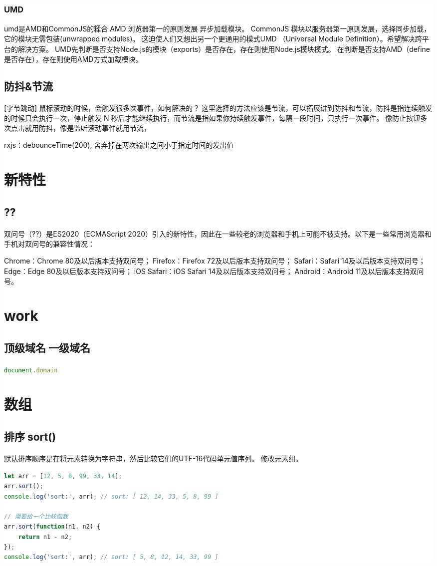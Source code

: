 ### UMD
umd是AMD和CommonJS的糅合
AMD 浏览器第一的原则发展 异步加载模块。
CommonJS 模块以服务器第一原则发展，选择同步加载，它的模块无需包装(unwrapped modules)。
这迫使人们又想出另一个更通用的模式UMD （Universal Module Definition）。希望解决跨平台的解决方案。
UMD先判断是否支持Node.js的模块（exports）是否存在，存在则使用Node.js模块模式。
在判断是否支持AMD（define是否存在），存在则使用AMD方式加载模块。

## 防抖&节流
[字节跳动] 鼠标滚动的时候，会触发很多次事件，如何解决的？
这里选择的方法应该是节流，可以拓展讲到防抖和节流，防抖是指连续触发的时候只会执行一次，停止触发 N 秒后才能继续执行，而节流是指如果你持续触发事件，每隔一段时间，只执行一次事件。
像防止按钮多次点击就用防抖，像是监听滚动事件就用节流，

rxjs：debounceTime(200), 舍弃掉在两次输出之间小于指定时间的发出值

# 新特性
## ??
双问号（??）是ES2020（ECMAScript 2020）引入的新特性，因此在一些较老的浏览器和手机上可能不被支持。以下是一些常用浏览器和手机对双问号的兼容性情况：

Chrome：Chrome 80及以后版本支持双问号；
Firefox：Firefox 72及以后版本支持双问号；
Safari：Safari 14及以后版本支持双问号；
Edge：Edge 80及以后版本支持双问号；
iOS Safari：iOS Safari 14及以后版本支持双问号；
Android：Android 11及以后版本支持双问号。

# work
## 顶级域名 一级域名
``` js
document.domain
```

# 数组
## 排序 sort()
默认排序顺序是在将元素转换为字符串，然后比较它们的UTF-16代码单元值序列。
修改元素组。
``` js
let arr = [12, 5, 8, 99, 33, 14];
arr.sort();
console.log('sort:', arr); // sort: [ 12, 14, 33, 5, 8, 99 ]

// 需要给一个比较函数
arr.sort(function(n1, n2) {
    return n1 - n2;
});
console.log('sort:', arr); // sort: [ 5, 8, 12, 14, 33, 99 ]
```
